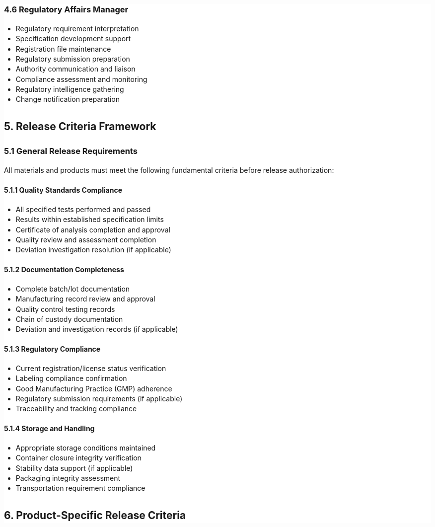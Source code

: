 ### 4.6 Regulatory Affairs Manager

- Regulatory requirement interpretation
- Specification development support
- Registration file maintenance
- Regulatory submission preparation
- Authority communication and liaison
- Compliance assessment and monitoring
- Regulatory intelligence gathering
- Change notification preparation

## 5. Release Criteria Framework

### 5.1 General Release Requirements

All materials and products must meet the following fundamental criteria before release authorization:

#### 5.1.1 Quality Standards Compliance

- All specified tests performed and passed
- Results within established specification limits
- Certificate of analysis completion and approval
- Quality review and assessment completion
- Deviation investigation resolution (if applicable)

#### 5.1.2 Documentation Completeness

- Complete batch/lot documentation
- Manufacturing record review and approval
- Quality control testing records
- Chain of custody documentation
- Deviation and investigation records (if applicable)

#### 5.1.3 Regulatory Compliance

- Current registration/license status verification
- Labeling compliance confirmation
- Good Manufacturing Practice (GMP) adherence
- Regulatory submission requirements (if applicable)
- Traceability and tracking compliance

#### 5.1.4 Storage and Handling

- Appropriate storage conditions maintained
- Container closure integrity verification
- Stability data support (if applicable)
- Packaging integrity assessment
- Transportation requirement compliance

## 6. Product-Specific Release Criteria
